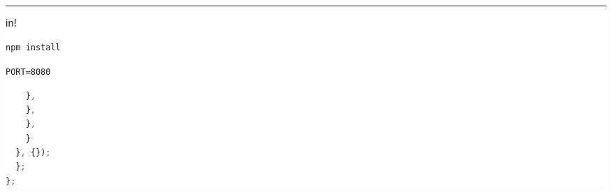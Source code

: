 





________________________________________________________________________________

















in!











```sh
```


```sh
npm install
```


```
PORT=8080
```


```sql
```



```sh
```





```sh
```


```sh
```



```js
    },
    },
    },
    }
  }, {});
  };
};
```
